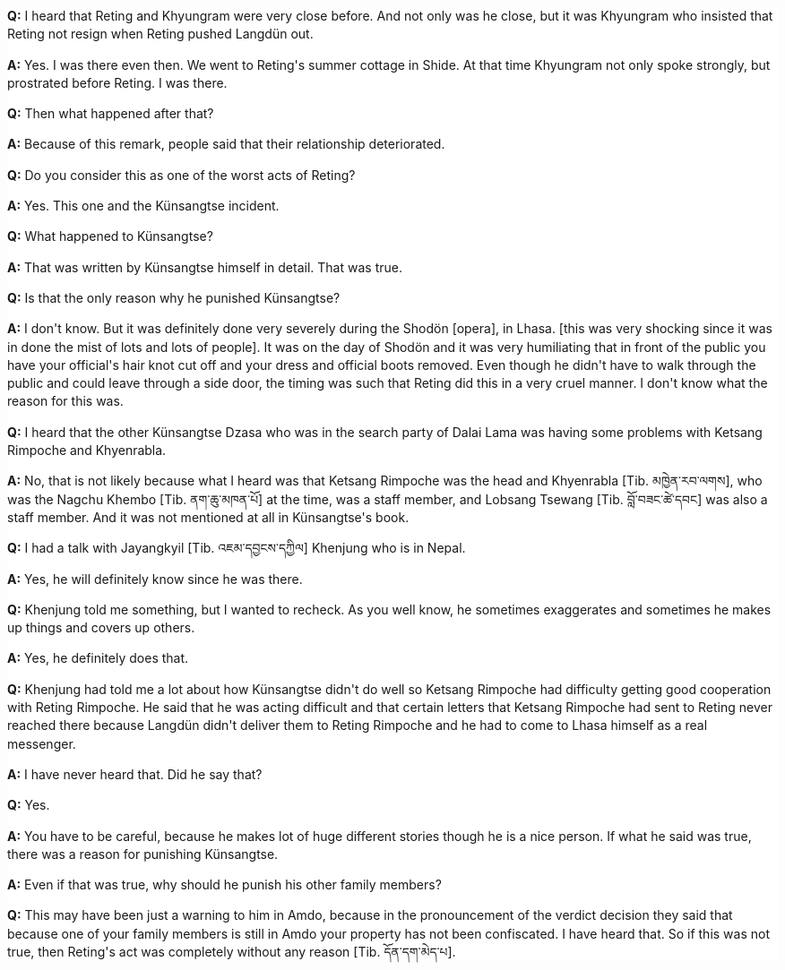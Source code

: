 **Q:**  I heard that Reting and Khyungram were very close before. And not only was he close, but it was Khyungram who insisted that Reting not resign when Reting pushed Langdün out.   

**A:**  Yes. I was there even then. We went to Reting's summer cottage in Shide. At that time Khyungram not only spoke strongly, but prostrated before Reting. I was there.   

**Q:**  Then what happened after that?   

**A:**  Because of this remark, people said that their relationship deteriorated.   

**Q:**  Do you consider this as one of the worst acts of Reting?   

**A:**  Yes. This one and the Künsangtse incident.   

**Q:**  What happened to Künsangtse?   

**A:**  That was written by Künsangtse himself in detail. That was true.   

**Q:**  Is that the only reason why he punished Künsangtse?   

**A:**  I don't know. But it was definitely done very severely during the Shodön [opera], in Lhasa. [this was very shocking since it was in done the mist of lots and lots of people]. It was on the day of Shodön and it was very humiliating that in front of the public you have your official's hair knot cut off and your dress and official boots removed. Even though he didn't have to walk through the public and could leave through a side door, the timing was such that Reting did this in a very cruel manner. I don't know what the reason for this was.   

**Q:**  I heard that the other Künsangtse Dzasa who was in the search party of Dalai Lama was having some problems with Ketsang Rimpoche and Khyenrabla.   

**A:**  No, that is not likely because what I heard was that Ketsang Rimpoche was the head and Khyenrabla [Tib. མཁྱེན་རབ་ལགས], who was the Nagchu Khembo [Tib. ནག་ཆུ་མཁན་པོ] at the time, was a staff member, and Lobsang Tsewang [Tib. བློ་བཟང་ཚེ་དབང] was also a staff member. And it was not mentioned at all in Künsangtse's book.   

**Q:**  I had a talk with Jayangkyil [Tib. འཇམ་དབྱངས་དཀྱིལ] Khenjung who is in Nepal.   

**A:**  Yes, he will definitely know since he was there.   

**Q:**  Khenjung told me something, but I wanted to recheck. As you well know, he sometimes exaggerates and sometimes he makes up things and covers up others.   

**A:**  Yes, he definitely does that.   

**Q:**  Khenjung had told me a lot about how Künsangtse didn't do well so Ketsang Rimpoche had difficulty getting good cooperation with Reting Rimpoche. He said that he was acting difficult and that certain letters that Ketsang Rimpoche had sent to Reting never reached there because Langdün didn't deliver them to Reting Rimpoche and he had to come to Lhasa himself as a real messenger.   

**A:**  I have never heard that. Did he say that?   

**Q:**  Yes.   

**A:**  You have to be careful, because he makes lot of huge different stories though he is a nice person. If what he said was true, there was a reason for punishing Künsangtse.   

**A:**  Even if that was true, why should he punish his other family members?   

**Q:**  This may have been just a warning to him in Amdo, because in the pronouncement of the verdict decision they said that because one of your family members is still in Amdo your property has not been confiscated. I have heard that. So if this was not true, then Reting's act was completely without any reason [Tib. དོན་དག་མེད་པ].   
